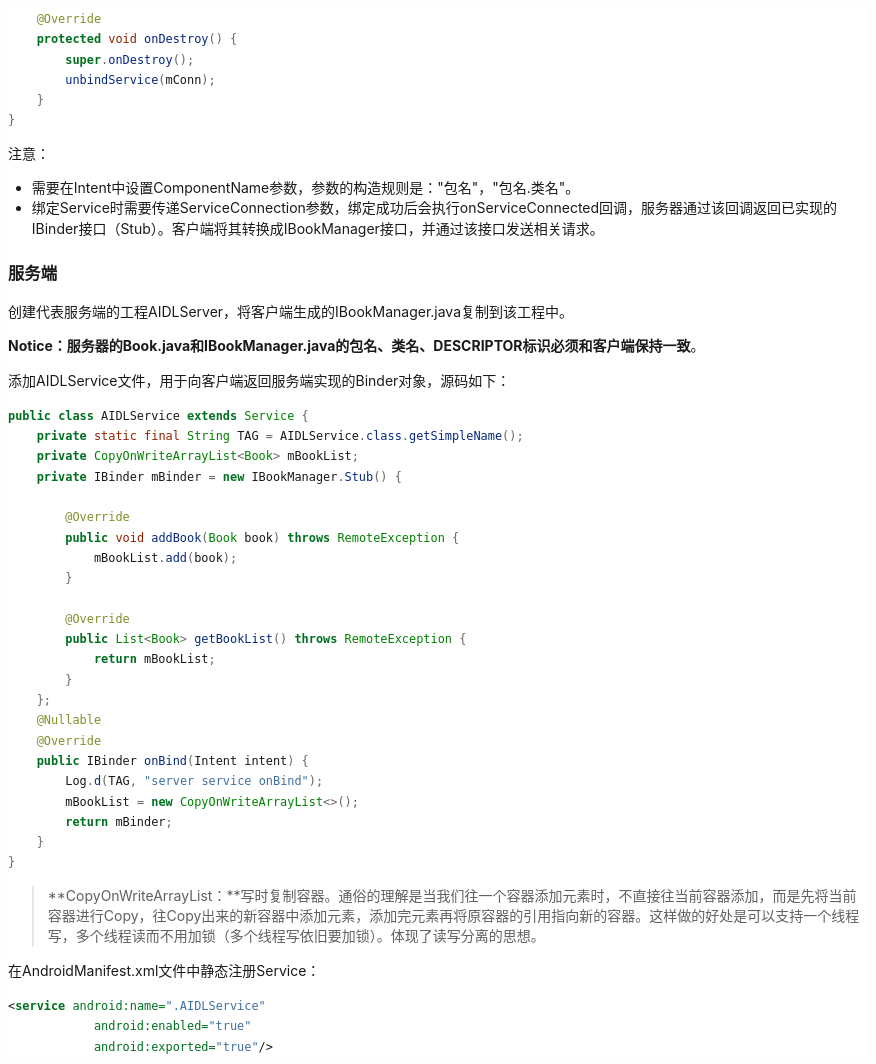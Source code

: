 ```java
    @Override
    protected void onDestroy() {
        super.onDestroy();
        unbindService(mConn);
    }
}
```

注意：

- 需要在Intent中设置ComponentName参数，参数的构造规则是："包名"，"包名.类名"。
- 绑定Service时需要传递ServiceConnection参数，绑定成功后会执行onServiceConnected回调，服务器通过该回调返回已实现的IBinder接口（Stub）。客户端将其转换成IBookManager接口，并通过该接口发送相关请求。

### 服务端

创建代表服务端的工程AIDLServer，将客户端生成的IBookManager.java复制到该工程中。

**Notice：服务器的Book.java和IBookManager.java的包名、类名、DESCRIPTOR标识必须和客户端保持一致**。

添加AIDLService文件，用于向客户端返回服务端实现的Binder对象，源码如下：

```java
public class AIDLService extends Service {
    private static final String TAG = AIDLService.class.getSimpleName();
    private CopyOnWriteArrayList<Book> mBookList;
    private IBinder mBinder = new IBookManager.Stub() {

        @Override
        public void addBook(Book book) throws RemoteException {
            mBookList.add(book);
        }

        @Override
        public List<Book> getBookList() throws RemoteException {
            return mBookList;
        }
    };
    @Nullable
    @Override
    public IBinder onBind(Intent intent) {
        Log.d(TAG, "server service onBind");
        mBookList = new CopyOnWriteArrayList<>();
        return mBinder;
    }
}
```

> **CopyOnWriteArrayList：**写时复制容器。通俗的理解是当我们往一个容器添加元素时，不直接往当前容器添加，而是先将当前容器进行Copy，往Copy出来的新容器中添加元素，添加完元素再将原容器的引用指向新的容器。这样做的好处是可以支持一个线程写，多个线程读而不用加锁（多个线程写依旧要加锁）。体现了读写分离的思想。

在AndroidManifest.xml文件中静态注册Service：

```xml
<service android:name=".AIDLService"
            android:enabled="true"
            android:exported="true"/>
```
